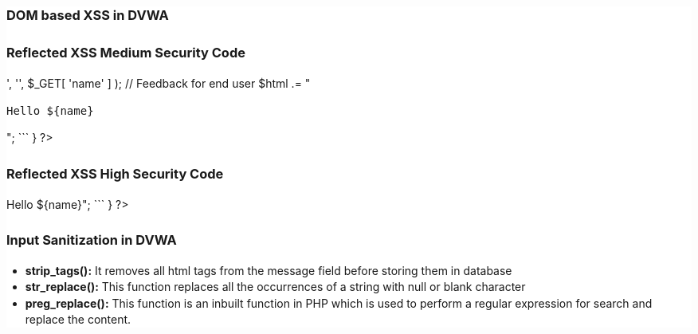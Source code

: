 
### DOM based XSS in DVWA


### Reflected XSS Medium Security Code

<?php

header ("X-XSS-Protection: 0");

// Is there any input?

if( array_key_exists( "name", $_GET ) && $_GET[ 'name' ] != NULL ) {

```
// Get input
$name = str_replace( '<script>', '', $_GET[ 'name' ] );
// Feedback for end user
$html .= "<pre>Hello ${name}</pre>";
```
}

?>


### Reflected XSS High Security Code

<?php

header ("X-XSS-Protection: 0");

// Is there any input?

if( array_key_exists( "name", $_GET ) && $_GET[ 'name' ] != NULL ) {

// Get input
$name = preg_replace( '/<(.*)s(.*)c(.*)r(.*)i(.*)p(.*)t/i', '', $_GET[
'name' ] );

```
// Feedback for end user
$html .= "<pre>Hello ${name}</pre>";
```
}

?>


### Input Sanitization in DVWA

- **strip_tags():** It removes all html tags from the message field
    before storing them in database
- **str_replace():** This function replaces all the occurrences of a
    string with null or blank character
- **preg_replace():** This function is an inbuilt function in PHP
    which is used to perform a regular expression for search and
    replace the content.


